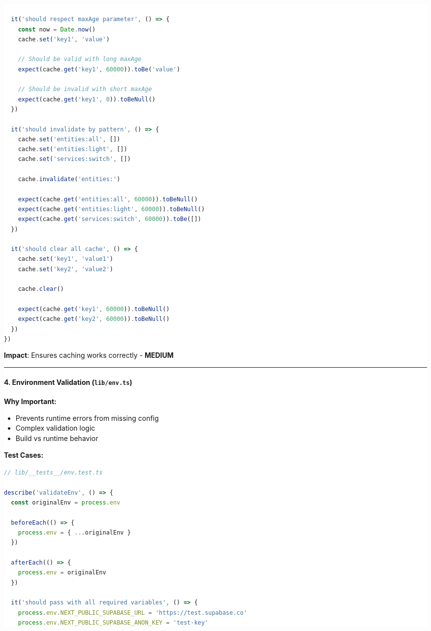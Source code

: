 ```typescript

  it('should respect maxAge parameter', () => {
    const now = Date.now()
    cache.set('key1', 'value')

    // Should be valid with long maxAge
    expect(cache.get('key1', 60000)).toBe('value')

    // Should be invalid with short maxAge
    expect(cache.get('key1', 0)).toBeNull()
  })

  it('should invalidate by pattern', () => {
    cache.set('entities:all', [])
    cache.set('entities:light', [])
    cache.set('services:switch', [])

    cache.invalidate('entities:')

    expect(cache.get('entities:all', 60000)).toBeNull()
    expect(cache.get('entities:light', 60000)).toBeNull()
    expect(cache.get('services:switch', 60000)).toBe([])
  })

  it('should clear all cache', () => {
    cache.set('key1', 'value1')
    cache.set('key2', 'value2')

    cache.clear()

    expect(cache.get('key1', 60000)).toBeNull()
    expect(cache.get('key2', 60000)).toBeNull()
  })
})
```

**Impact**: Ensures caching works correctly - **MEDIUM**

---

#### 4. Environment Validation (`lib/env.ts`)

**Why Important:**
- Prevents runtime errors from missing config
- Complex validation logic
- Build vs runtime behavior

**Test Cases:**
```typescript
// lib/__tests__/env.test.ts

describe('validateEnv', () => {
  const originalEnv = process.env

  beforeEach(() => {
    process.env = { ...originalEnv }
  })

  afterEach(() => {
    process.env = originalEnv
  })

  it('should pass with all required variables', () => {
    process.env.NEXT_PUBLIC_SUPABASE_URL = 'https://test.supabase.co'
    process.env.NEXT_PUBLIC_SUPABASE_ANON_KEY = 'test-key'
```